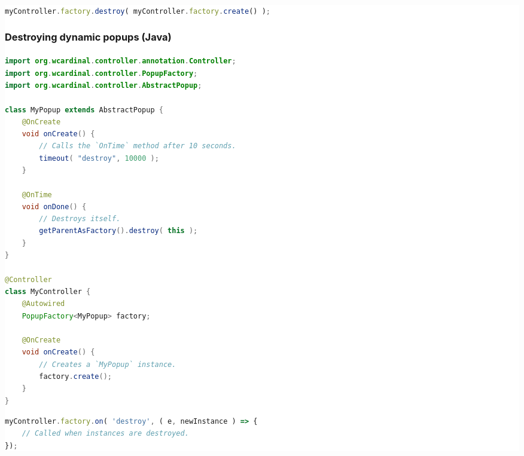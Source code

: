 ```javascript
myController.factory.destroy( myController.factory.create() );
```

### Destroying dynamic popups (Java)

```java
import org.wcardinal.controller.annotation.Controller;
import org.wcardinal.controller.PopupFactory;
import org.wcardinal.controller.AbstractPopup;

class MyPopup extends AbstractPopup {
    @OnCreate
    void onCreate() {
        // Calls the `OnTime` method after 10 seconds.
        timeout( "destroy", 10000 );
    }

    @OnTime
    void onDone() {
        // Destroys itself.
        getParentAsFactory().destroy( this );
    }
}

@Controller
class MyController {
    @Autowired
    PopupFactory<MyPopup> factory;

    @OnCreate
    void onCreate() {
        // Creates a `MyPopup` instance.
        factory.create();
    }
}
```

```javascript
myController.factory.on( 'destroy', ( e, newInstance ) => {
    // Called when instances are destroyed.
});
```
